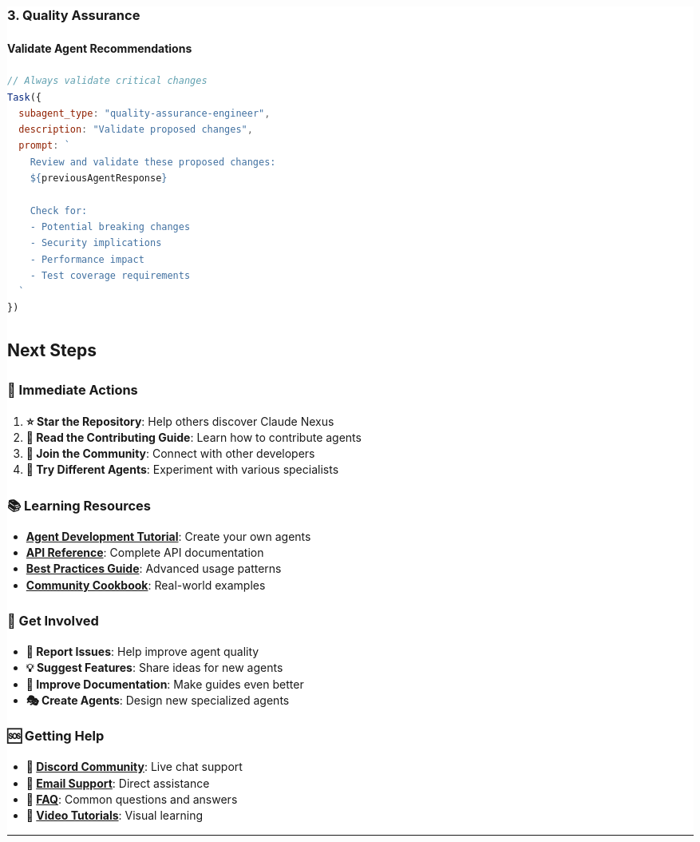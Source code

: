 ### 3. Quality Assurance

#### Validate Agent Recommendations

```javascript
// Always validate critical changes
Task({
  subagent_type: "quality-assurance-engineer",
  description: "Validate proposed changes",
  prompt: `
    Review and validate these proposed changes:
    ${previousAgentResponse}
    
    Check for:
    - Potential breaking changes
    - Security implications  
    - Performance impact
    - Test coverage requirements
  `
})
```

## Next Steps

### 🚀 Immediate Actions

1. **⭐ Star the Repository**: Help others discover Claude Nexus
2. **📖 Read the Contributing Guide**: Learn how to contribute agents
3. **💬 Join the Community**: Connect with other developers
4. **🧪 Try Different Agents**: Experiment with various specialists

### 📚 Learning Resources

- **[Agent Development Tutorial](agent-development-tutorial.md)**: Create your own agents
- **[API Reference](api-reference.md)**: Complete API documentation
- **[Best Practices Guide](best-practices.md)**: Advanced usage patterns
- **[Community Cookbook](community-cookbook.md)**: Real-world examples

### 🤝 Get Involved

- **🐛 Report Issues**: Help improve agent quality
- **💡 Suggest Features**: Share ideas for new agents
- **📝 Improve Documentation**: Make guides even better
- **🎭 Create Agents**: Design new specialized agents

### 🆘 Getting Help

- **💬 [Discord Community](https://discord.gg/claude-nexus)**: Live chat support
- **📧 [Email Support](mailto:help@claude-nexus.dev)**: Direct assistance
- **📖 [FAQ](faq.md)**: Common questions and answers
- **🎥 [Video Tutorials](https://youtube.com/@claude-nexus)**: Visual learning

---